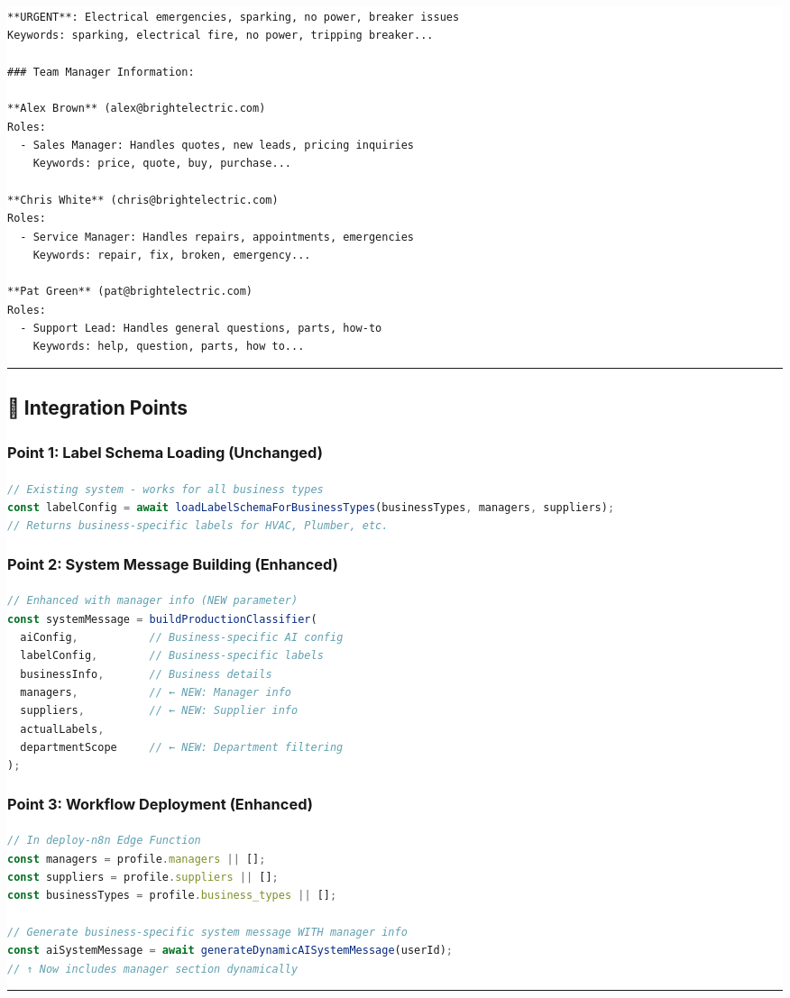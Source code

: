 ```
**URGENT**: Electrical emergencies, sparking, no power, breaker issues
Keywords: sparking, electrical fire, no power, tripping breaker...

### Team Manager Information:

**Alex Brown** (alex@brightelectric.com)
Roles:
  - Sales Manager: Handles quotes, new leads, pricing inquiries
    Keywords: price, quote, buy, purchase...

**Chris White** (chris@brightelectric.com)
Roles:
  - Service Manager: Handles repairs, appointments, emergencies
    Keywords: repair, fix, broken, emergency...

**Pat Green** (pat@brightelectric.com)
Roles:
  - Support Lead: Handles general questions, parts, how-to
    Keywords: help, question, parts, how to...
```

---

## 🔄 Integration Points

### Point 1: Label Schema Loading (Unchanged)

```javascript
// Existing system - works for all business types
const labelConfig = await loadLabelSchemaForBusinessTypes(businessTypes, managers, suppliers);
// Returns business-specific labels for HVAC, Plumber, etc.
```

### Point 2: System Message Building (Enhanced)

```javascript
// Enhanced with manager info (NEW parameter)
const systemMessage = buildProductionClassifier(
  aiConfig,           // Business-specific AI config
  labelConfig,        // Business-specific labels
  businessInfo,       // Business details
  managers,           // ← NEW: Manager info
  suppliers,          // ← NEW: Supplier info
  actualLabels,
  departmentScope     // ← NEW: Department filtering
);
```

### Point 3: Workflow Deployment (Enhanced)

```javascript
// In deploy-n8n Edge Function
const managers = profile.managers || [];
const suppliers = profile.suppliers || [];
const businessTypes = profile.business_types || [];

// Generate business-specific system message WITH manager info
const aiSystemMessage = await generateDynamicAISystemMessage(userId);
// ↑ Now includes manager section dynamically
```

---